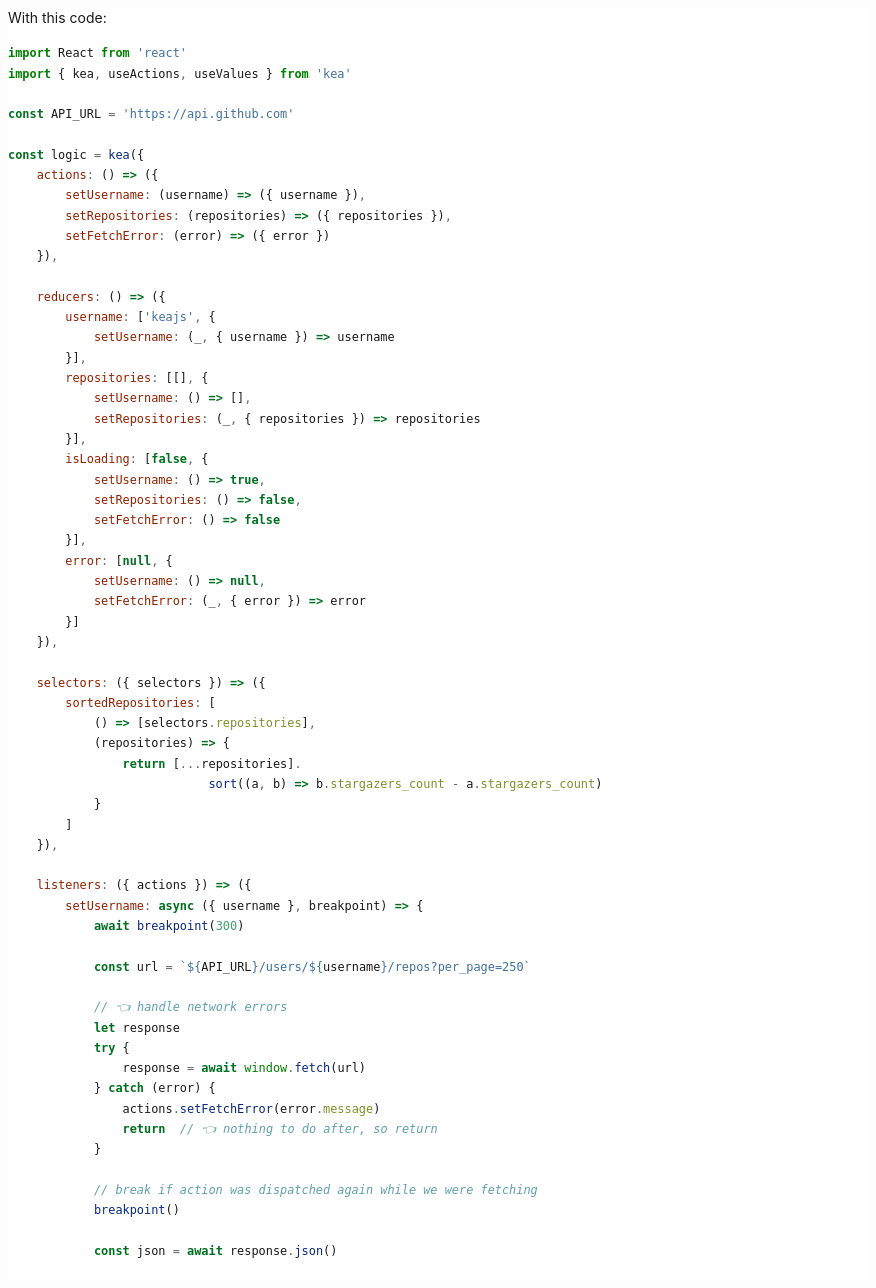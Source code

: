 With this code:

```jsx
import React from 'react'
import { kea, useActions, useValues } from 'kea'

const API_URL = 'https://api.github.com'

const logic = kea({
    actions: () => ({
        setUsername: (username) => ({ username }),
        setRepositories: (repositories) => ({ repositories }),
        setFetchError: (error) => ({ error })
    }),
    
    reducers: () => ({
        username: ['keajs', {
            setUsername: (_, { username }) => username
        }],
        repositories: [[], {
            setUsername: () => [],
            setRepositories: (_, { repositories }) => repositories
        }],
        isLoading: [false, {
            setUsername: () => true,
            setRepositories: () => false,
            setFetchError: () => false
        }],
        error: [null, {
            setUsername: () => null,
            setFetchError: (_, { error }) => error
        }]
    }),
    
    selectors: ({ selectors }) => ({
        sortedRepositories: [
            () => [selectors.repositories],
            (repositories) => {
                return [...repositories].
                            sort((a, b) => b.stargazers_count - a.stargazers_count)
            }
        ]
    }),

    listeners: ({ actions }) => ({
        setUsername: async ({ username }, breakpoint) => {
            await breakpoint(300) 
            
            const url = `${API_URL}/users/${username}/repos?per_page=250`
            
            // 👈 handle network errors
            let response
            try {
                response = await window.fetch(url)
            } catch (error) {
                actions.setFetchError(error.message)
                return  // 👈 nothing to do after, so return
            }
            
            // break if action was dispatched again while we were fetching
            breakpoint()
            
            const json = await response.json()
            
```
